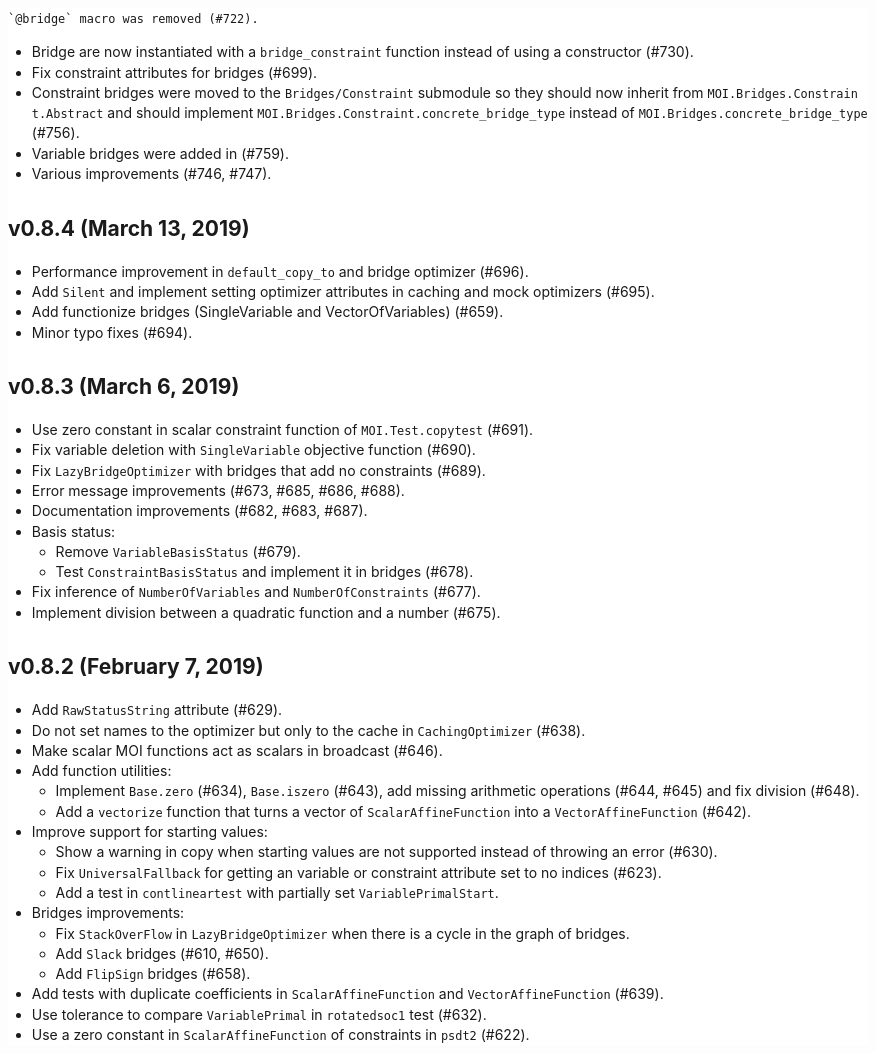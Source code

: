     `@bridge` macro was removed (#722).
  * Bridge are now instantiated with a `bridge_constraint` function instead of
    using a constructor (#730).
  * Fix constraint attributes for bridges (#699).
  * Constraint bridges were moved to the `Bridges/Constraint` submodule so they
    should now inherit from `MOI.Bridges.Constraint.Abstract` and should
    implement `MOI.Bridges.Constraint.concrete_bridge_type` instead of
    `MOI.Bridges.concrete_bridge_type` (#756).
  * Variable bridges were added in (#759).
  * Various improvements (#746, #747).

v0.8.4 (March 13, 2019)
-----------------------

- Performance improvement in `default_copy_to` and bridge optimizer (#696).
- Add `Silent` and implement setting optimizer attributes in caching and mock
  optimizers (#695).
- Add functionize bridges (SingleVariable and VectorOfVariables) (#659).
- Minor typo fixes (#694).

v0.8.3 (March 6, 2019)
----------------------

- Use zero constant in scalar constraint function of `MOI.Test.copytest` (#691).
- Fix variable deletion with `SingleVariable` objective function (#690).
- Fix `LazyBridgeOptimizer` with bridges that add no constraints (#689).
- Error message improvements (#673, #685, #686, #688).
- Documentation improvements (#682, #683, #687).
- Basis status:
  * Remove `VariableBasisStatus` (#679).
  * Test `ConstraintBasisStatus` and implement it in bridges (#678).
- Fix inference of `NumberOfVariables` and `NumberOfConstraints` (#677).
- Implement division between a quadratic function and a number (#675).

v0.8.2 (February 7, 2019)
-------------------------

- Add `RawStatusString` attribute (#629).
- Do not set names to the optimizer but only to the cache in `CachingOptimizer`
  (#638).
- Make scalar MOI functions act as scalars in broadcast (#646).
- Add function utilities:
  * Implement `Base.zero` (#634), `Base.iszero` (#643), add missing arithmetic
    operations (#644, #645) and fix division (#648).
  * Add a `vectorize` function that turns a vector of `ScalarAffineFunction`
    into a `VectorAffineFunction` (#642).
- Improve support for starting values:
  * Show a warning in copy when starting values are not supported instead of
    throwing an error (#630).
  * Fix `UniversalFallback` for getting an variable or constraint attribute set to
    no indices (#623).
  * Add a test in `contlineartest` with partially set `VariablePrimalStart`.
- Bridges improvements:
  * Fix `StackOverFlow` in `LazyBridgeOptimizer` when there is a cycle in the
    graph of bridges.
  * Add `Slack` bridges (#610, #650).
  * Add `FlipSign` bridges (#658).
- Add tests with duplicate coefficients in `ScalarAffineFunction` and
  `VectorAffineFunction` (#639).
- Use tolerance to compare `VariablePrimal` in `rotatedsoc1` test (#632).
- Use a zero constant in `ScalarAffineFunction` of constraints in `psdt2`
  (#622).
